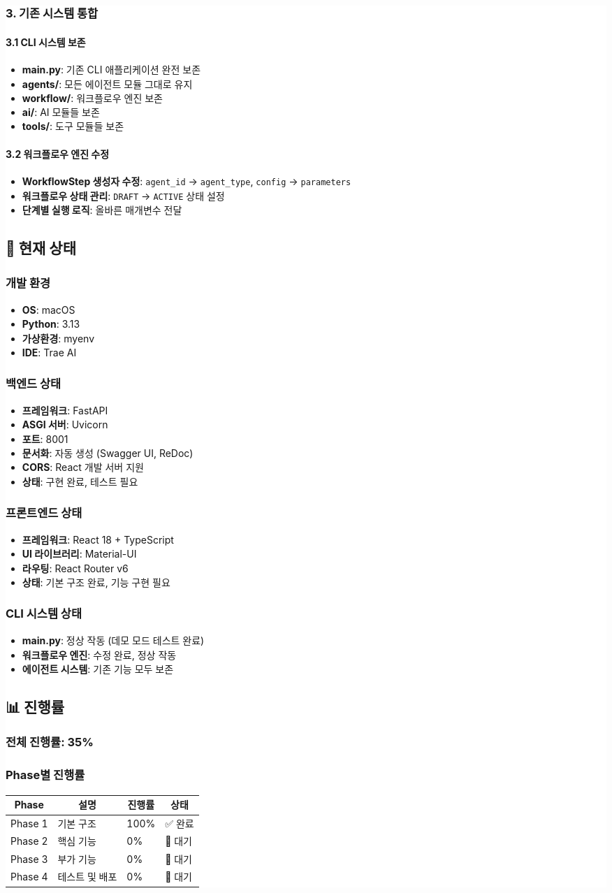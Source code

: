 ### 3. 기존 시스템 통합

#### 3.1 CLI 시스템 보존
- **main.py**: 기존 CLI 애플리케이션 완전 보존
- **agents/**: 모든 에이전트 모듈 그대로 유지
- **workflow/**: 워크플로우 엔진 보존
- **ai/**: AI 모듈들 보존
- **tools/**: 도구 모듈들 보존

#### 3.2 워크플로우 엔진 수정
- **WorkflowStep 생성자 수정**: `agent_id` → `agent_type`, `config` → `parameters`
- **워크플로우 상태 관리**: `DRAFT` → `ACTIVE` 상태 설정
- **단계별 실행 로직**: 올바른 매개변수 전달

## 🚀 현재 상태

### 개발 환경
- **OS**: macOS
- **Python**: 3.13
- **가상환경**: myenv
- **IDE**: Trae AI

### 백엔드 상태
- **프레임워크**: FastAPI
- **ASGI 서버**: Uvicorn
- **포트**: 8001
- **문서화**: 자동 생성 (Swagger UI, ReDoc)
- **CORS**: React 개발 서버 지원
- **상태**: 구현 완료, 테스트 필요

### 프론트엔드 상태
- **프레임워크**: React 18 + TypeScript
- **UI 라이브러리**: Material-UI
- **라우팅**: React Router v6
- **상태**: 기본 구조 완료, 기능 구현 필요

### CLI 시스템 상태
- **main.py**: 정상 작동 (데모 모드 테스트 완료)
- **워크플로우 엔진**: 수정 완료, 정상 작동
- **에이전트 시스템**: 기존 기능 모두 보존

## 📊 진행률

### 전체 진행률: 35%

### Phase별 진행률
| Phase | 설명 | 진행률 | 상태 |
|-------|------|--------|------|
| Phase 1 | 기본 구조 | 100% | ✅ 완료 |
| Phase 2 | 핵심 기능 | 0% | 🔄 대기 |
| Phase 3 | 부가 기능 | 0% | 🔄 대기 |
| Phase 4 | 테스트 및 배포 | 0% | 🔄 대기 |
